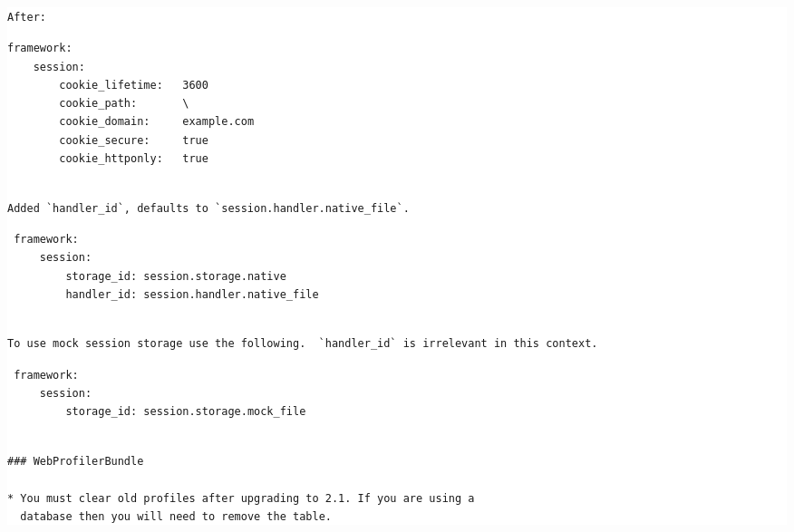   ```
  After:

  ```
    framework:
        session:
            cookie_lifetime:   3600
            cookie_path:       \
            cookie_domain:     example.com
            cookie_secure:     true
            cookie_httponly:   true
  ```

Added `handler_id`, defaults to `session.handler.native_file`.

  ```
     framework:
         session:
             storage_id: session.storage.native
             handler_id: session.handler.native_file
  ```

To use mock session storage use the following.  `handler_id` is irrelevant in this context.

  ```
     framework:
         session:
             storage_id: session.storage.mock_file
  ```

### WebProfilerBundle

  * You must clear old profiles after upgrading to 2.1. If you are using a
    database then you will need to remove the table.
